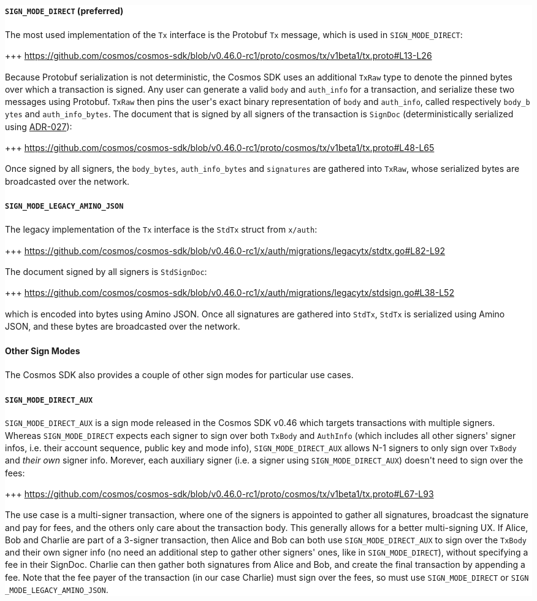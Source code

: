 #### `SIGN_MODE_DIRECT` (preferred)

The most used implementation of the `Tx` interface is the Protobuf `Tx` message, which is used in `SIGN_MODE_DIRECT`:

+++ https://github.com/cosmos/cosmos-sdk/blob/v0.46.0-rc1/proto/cosmos/tx/v1beta1/tx.proto#L13-L26

Because Protobuf serialization is not deterministic, the Cosmos SDK uses an additional `TxRaw` type to denote the pinned bytes over which a transaction is signed. Any user can generate a valid `body` and `auth_info` for a transaction, and serialize these two messages using Protobuf. `TxRaw` then pins the user's exact binary representation of `body` and `auth_info`, called respectively `body_bytes` and `auth_info_bytes`. The document that is signed by all signers of the transaction is `SignDoc` (deterministically serialized using [ADR-027](../../integrate/architecture/adr-027-deterministic-protobuf-serialization.md)):

+++ https://github.com/cosmos/cosmos-sdk/blob/v0.46.0-rc1/proto/cosmos/tx/v1beta1/tx.proto#L48-L65

Once signed by all signers, the `body_bytes`, `auth_info_bytes` and `signatures` are gathered into `TxRaw`, whose serialized bytes are broadcasted over the network.

#### `SIGN_MODE_LEGACY_AMINO_JSON`

The legacy implementation of the `Tx` interface is the `StdTx` struct from `x/auth`:

+++ https://github.com/cosmos/cosmos-sdk/blob/v0.46.0-rc1/x/auth/migrations/legacytx/stdtx.go#L82-L92

The document signed by all signers is `StdSignDoc`:

+++ https://github.com/cosmos/cosmos-sdk/blob/v0.46.0-rc1/x/auth/migrations/legacytx/stdsign.go#L38-L52

which is encoded into bytes using Amino JSON. Once all signatures are gathered into `StdTx`, `StdTx` is serialized using Amino JSON, and these bytes are broadcasted over the network.

#### Other Sign Modes

The Cosmos SDK also provides a couple of other sign modes for particular use cases.

#### `SIGN_MODE_DIRECT_AUX`

`SIGN_MODE_DIRECT_AUX` is a sign mode released in the Cosmos SDK v0.46 which targets transactions with multiple signers. Whereas `SIGN_MODE_DIRECT` expects each signer to sign over both `TxBody` and `AuthInfo` (which includes all other signers' signer infos, i.e. their account sequence, public key and mode info), `SIGN_MODE_DIRECT_AUX` allows N-1 signers to only sign over `TxBody` and _their own_ signer info. Morever, each auxiliary signer (i.e. a signer using `SIGN_MODE_DIRECT_AUX`) doesn't
need to sign over the fees:

+++ https://github.com/cosmos/cosmos-sdk/blob/v0.46.0-rc1/proto/cosmos/tx/v1beta1/tx.proto#L67-L93

The use case is a multi-signer transaction, where one of the signers is appointed to gather all signatures, broadcast the signature and pay for fees, and the others only care about the transaction body. This generally allows for a better multi-signing UX. If Alice, Bob and Charlie are part of a 3-signer transaction, then Alice and Bob can both use `SIGN_MODE_DIRECT_AUX` to sign over the `TxBody` and their own signer info (no need an additional step to gather other signers' ones, like in `SIGN_MODE_DIRECT`), without specifying a fee in their SignDoc. Charlie can then gather both signatures from Alice and Bob, and
create the final transaction by appending a fee. Note that the fee payer of the transaction (in our case Charlie) must sign over the fees, so must use `SIGN_MODE_DIRECT` or `SIGN_MODE_LEGACY_AMINO_JSON`.

